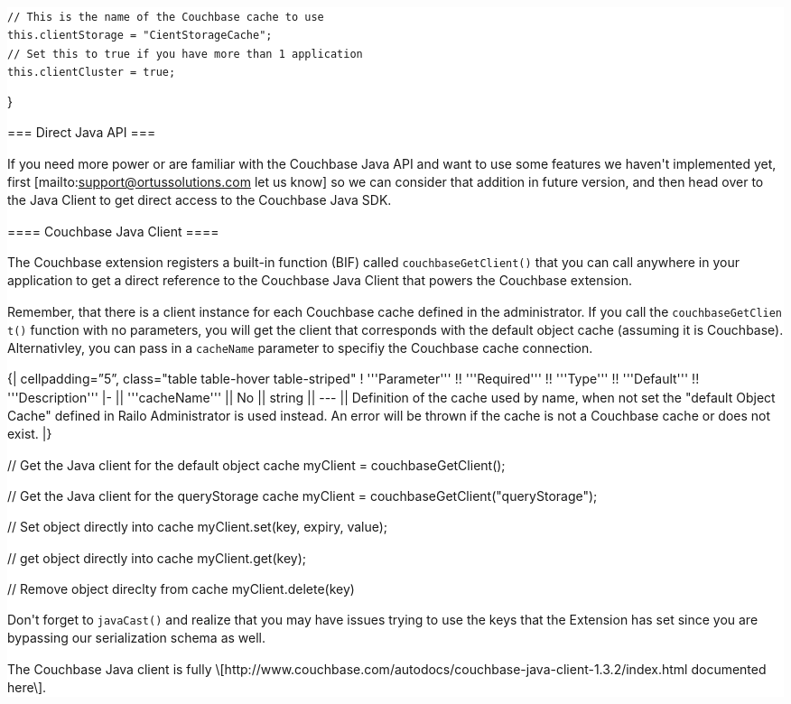 	// This is the name of the Couchbase cache to use
    this.clientStorage = "CientStorageCache";
	// Set this to true if you have more than 1 application
    this.clientCluster = true;
    
}
</source>

=== Direct Java API ===

If you need more power or are familiar with the Couchbase Java API and want to use some features we haven't implemented yet, first \[mailto:support@ortussolutions.com let us know\] so we can consider that addition in future version, and then head over to the Java Client to get direct access to the Couchbase Java SDK.

==== Couchbase Java Client ====

The Couchbase extension registers a built-in function (BIF) called <code>couchbaseGetClient()</code> that you can call anywhere in your application to get a direct reference to the Couchbase Java Client that powers the Couchbase extension.

<div class="alert alert-info">
Remember, that there is a client instance for each Couchbase cache defined in the administrator.  If you call the <code>couchbaseGetClient()</code> function with no parameters, you will get the client that corresponds with the default object cache (assuming it is Couchbase).  Alternativley, you can pass in a <code>cacheName</code> parameter to specifiy the Couchbase cache connection.
</div>

{| cellpadding=”5”, class="table table-hover table-striped"
! '''Parameter''' !! '''Required''' !! '''Type''' !! '''Default''' !! '''Description''' 
|-
|| '''cacheName''' || No || string || --- || Definition of the cache used by name, when not set the "default Object Cache" defined in Railo Administrator is used instead.  An error will be thrown if the cache is not a Couchbase cache or does not exist. 
|}
  

<source lang="javascript">
// Get the Java client for the default object cache
myClient = couchbaseGetClient();

// Get the Java client for the queryStorage cache
myClient = couchbaseGetClient("queryStorage");  

// Set object directly into cache
myClient.set(key, expiry, value);

// get object directly into cache
myClient.get(key);

// Remove object direclty from cache
myClient.delete(key)
</source>

Don't forget to <code>javaCast()</code> and realize that you may have issues trying to use the keys that the Extension has set since you are bypassing our serialization schema as well.  

<div class="alert alert-info">
The Couchbase Java client is fully \[http://www.couchbase.com/autodocs/couchbase-java-client-1.3.2/index.html documented here\].
</div>
